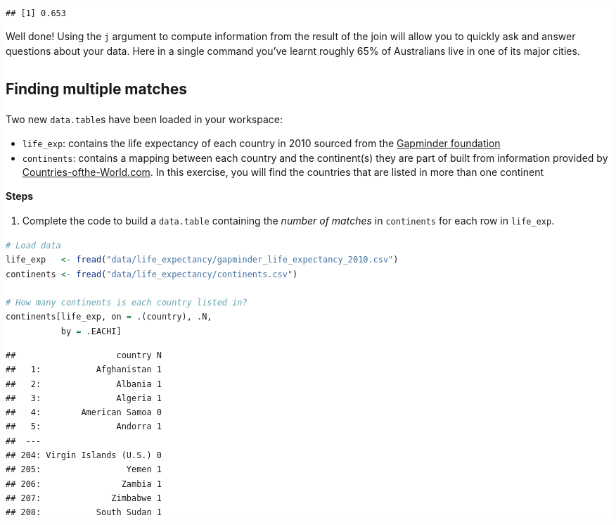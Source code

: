     ## [1] 0.653

Well done! Using the `j` argument to compute information from the result
of the join will allow you to quickly ask and answer questions about
your data. Here in a single command you’ve learnt roughly 65% of
Australians live in one of its major cities.

## Finding multiple matches

Two new `data.table`s have been loaded in your workspace:

-   `life_exp`: contains the life expectancy of each country in 2010
    sourced from the <a href="https://www.gapminder.org">Gapminder
    foundation</a>
-   `continents`: contains a mapping between each country and the
    continent(s) they are part of built from information provided by
    <a href="https://www.countries-ofthe-world.com/">Countries-ofthe-World.com</a>.
    In this exercise, you will find the countries that are listed in
    more than one continent

**Steps**

1.  Complete the code to build a `data.table` containing the *number of
    matches* in `continents` for each row in `life_exp`.

``` r
# Load data
life_exp   <- fread("data/life_expectancy/gapminder_life_expectancy_2010.csv")
continents <- fread("data/life_expectancy/continents.csv") 

# How many continents is each country listed in?
continents[life_exp, on = .(country), .N, 
           by = .EACHI]
```

    ##                    country N
    ##   1:           Afghanistan 1
    ##   2:               Albania 1
    ##   3:               Algeria 1
    ##   4:        American Samoa 0
    ##   5:               Andorra 1
    ##  ---                        
    ## 204: Virgin Islands (U.S.) 0
    ## 205:                 Yemen 1
    ## 206:                Zambia 1
    ## 207:              Zimbabwe 1
    ## 208:           South Sudan 1
